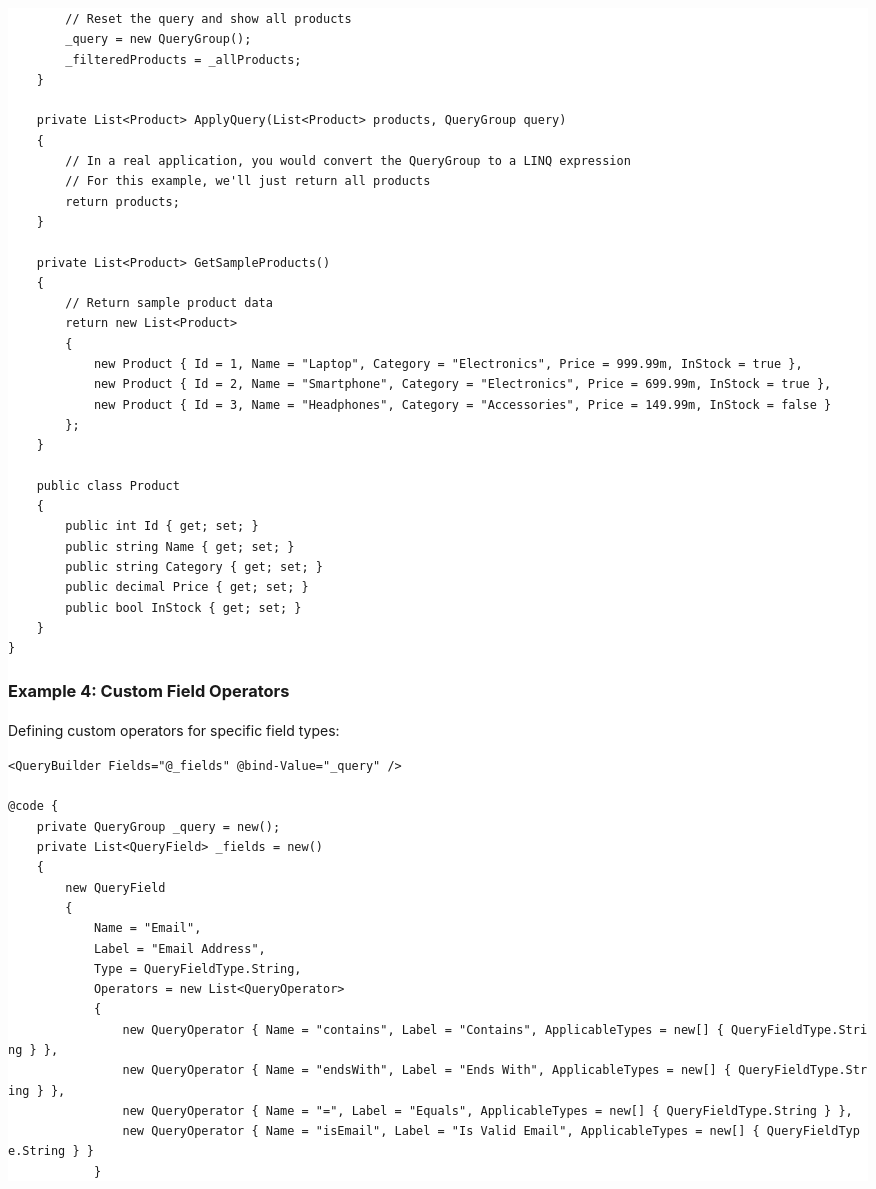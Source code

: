 ```razor
        // Reset the query and show all products
        _query = new QueryGroup();
        _filteredProducts = _allProducts;
    }

    private List<Product> ApplyQuery(List<Product> products, QueryGroup query)
    {
        // In a real application, you would convert the QueryGroup to a LINQ expression
        // For this example, we'll just return all products
        return products;
    }

    private List<Product> GetSampleProducts()
    {
        // Return sample product data
        return new List<Product>
        {
            new Product { Id = 1, Name = "Laptop", Category = "Electronics", Price = 999.99m, InStock = true },
            new Product { Id = 2, Name = "Smartphone", Category = "Electronics", Price = 699.99m, InStock = true },
            new Product { Id = 3, Name = "Headphones", Category = "Accessories", Price = 149.99m, InStock = false }
        };
    }

    public class Product
    {
        public int Id { get; set; }
        public string Name { get; set; }
        public string Category { get; set; }
        public decimal Price { get; set; }
        public bool InStock { get; set; }
    }
}
```

### Example 4: Custom Field Operators

Defining custom operators for specific field types:

```razor
<QueryBuilder Fields="@_fields" @bind-Value="_query" />

@code {
    private QueryGroup _query = new();
    private List<QueryField> _fields = new()
    {
        new QueryField 
        { 
            Name = "Email", 
            Label = "Email Address", 
            Type = QueryFieldType.String,
            Operators = new List<QueryOperator>
            {
                new QueryOperator { Name = "contains", Label = "Contains", ApplicableTypes = new[] { QueryFieldType.String } },
                new QueryOperator { Name = "endsWith", Label = "Ends With", ApplicableTypes = new[] { QueryFieldType.String } },
                new QueryOperator { Name = "=", Label = "Equals", ApplicableTypes = new[] { QueryFieldType.String } },
                new QueryOperator { Name = "isEmail", Label = "Is Valid Email", ApplicableTypes = new[] { QueryFieldType.String } }
            }
```